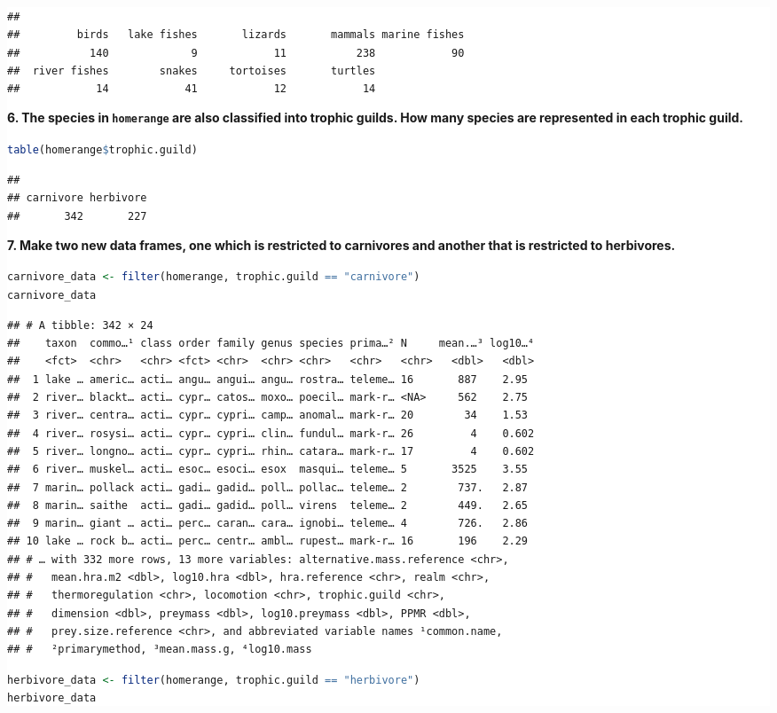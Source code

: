 ```
## 
##         birds   lake fishes       lizards       mammals marine fishes 
##           140             9            11           238            90 
##  river fishes        snakes     tortoises       turtles 
##            14            41            12            14
```


**6. The species in `homerange` are also classified into trophic guilds. How many species are represented in each trophic guild.**  

```r
table(homerange$trophic.guild)
```

```
## 
## carnivore herbivore 
##       342       227
```


**7. Make two new data frames, one which is restricted to carnivores and another that is restricted to herbivores.**  

```r
carnivore_data <- filter(homerange, trophic.guild == "carnivore")
carnivore_data
```

```
## # A tibble: 342 × 24
##    taxon  commo…¹ class order family genus species prima…² N     mean.…³ log10…⁴
##    <fct>  <chr>   <chr> <fct> <chr>  <chr> <chr>   <chr>   <chr>   <dbl>   <dbl>
##  1 lake … americ… acti… angu… angui… angu… rostra… teleme… 16       887    2.95 
##  2 river… blackt… acti… cypr… catos… moxo… poecil… mark-r… <NA>     562    2.75 
##  3 river… centra… acti… cypr… cypri… camp… anomal… mark-r… 20        34    1.53 
##  4 river… rosysi… acti… cypr… cypri… clin… fundul… mark-r… 26         4    0.602
##  5 river… longno… acti… cypr… cypri… rhin… catara… mark-r… 17         4    0.602
##  6 river… muskel… acti… esoc… esoci… esox  masqui… teleme… 5       3525    3.55 
##  7 marin… pollack acti… gadi… gadid… poll… pollac… teleme… 2        737.   2.87 
##  8 marin… saithe  acti… gadi… gadid… poll… virens  teleme… 2        449.   2.65 
##  9 marin… giant … acti… perc… caran… cara… ignobi… teleme… 4        726.   2.86 
## 10 lake … rock b… acti… perc… centr… ambl… rupest… mark-r… 16       196    2.29 
## # … with 332 more rows, 13 more variables: alternative.mass.reference <chr>,
## #   mean.hra.m2 <dbl>, log10.hra <dbl>, hra.reference <chr>, realm <chr>,
## #   thermoregulation <chr>, locomotion <chr>, trophic.guild <chr>,
## #   dimension <dbl>, preymass <dbl>, log10.preymass <dbl>, PPMR <dbl>,
## #   prey.size.reference <chr>, and abbreviated variable names ¹​common.name,
## #   ²​primarymethod, ³​mean.mass.g, ⁴​log10.mass
```

```r
herbivore_data <- filter(homerange, trophic.guild == "herbivore")
herbivore_data
```
